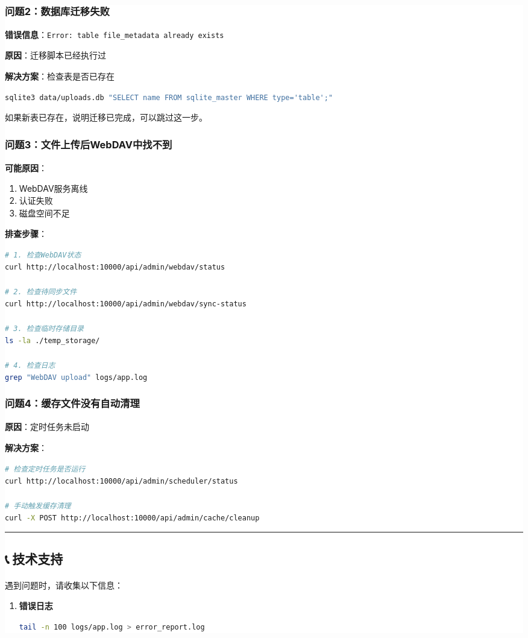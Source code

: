 ### 问题2：数据库迁移失败

**错误信息**：`Error: table file_metadata already exists`

**原因**：迁移脚本已经执行过

**解决方案**：检查表是否已存在
```bash
sqlite3 data/uploads.db "SELECT name FROM sqlite_master WHERE type='table';"
```

如果新表已存在，说明迁移已完成，可以跳过这一步。

### 问题3：文件上传后WebDAV中找不到

**可能原因**：
1. WebDAV服务离线
2. 认证失败
3. 磁盘空间不足

**排查步骤**：
```bash
# 1. 检查WebDAV状态
curl http://localhost:10000/api/admin/webdav/status

# 2. 检查待同步文件
curl http://localhost:10000/api/admin/webdav/sync-status

# 3. 检查临时存储目录
ls -la ./temp_storage/

# 4. 检查日志
grep "WebDAV upload" logs/app.log
```

### 问题4：缓存文件没有自动清理

**原因**：定时任务未启动

**解决方案**：
```bash
# 检查定时任务是否运行
curl http://localhost:10000/api/admin/scheduler/status

# 手动触发缓存清理
curl -X POST http://localhost:10000/api/admin/cache/cleanup
```

---

## 📞 技术支持

遇到问题时，请收集以下信息：

1. **错误日志**
   ```bash
   tail -n 100 logs/app.log > error_report.log
   ```
